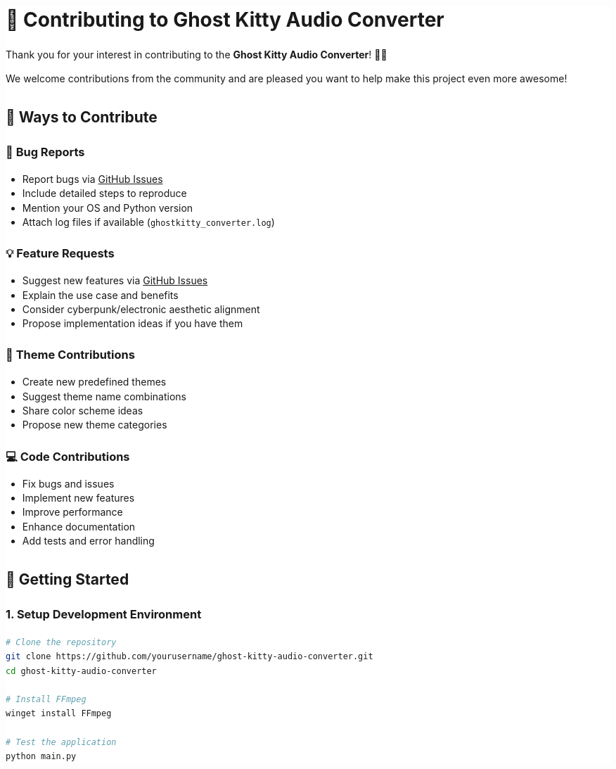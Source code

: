 # 🤝 Contributing to Ghost Kitty Audio Converter

Thank you for your interest in contributing to the **Ghost Kitty Audio Converter**! 👻🎵

We welcome contributions from the community and are pleased you want to help make this project even more awesome!

## 🌟 Ways to Contribute

### 🐛 **Bug Reports**
- Report bugs via [GitHub Issues](https://github.com/yourusername/ghost-kitty-audio-converter/issues)
- Include detailed steps to reproduce
- Mention your OS and Python version
- Attach log files if available (`ghostkitty_converter.log`)

### 💡 **Feature Requests**
- Suggest new features via [GitHub Issues](https://github.com/yourusername/ghost-kitty-audio-converter/issues)
- Explain the use case and benefits
- Consider cyberpunk/electronic aesthetic alignment
- Propose implementation ideas if you have them

### 🎨 **Theme Contributions**
- Create new predefined themes
- Suggest theme name combinations
- Share color scheme ideas
- Propose new theme categories

### 💻 **Code Contributions**
- Fix bugs and issues
- Implement new features
- Improve performance
- Enhance documentation
- Add tests and error handling

## 🚀 Getting Started

### 1. **Setup Development Environment**

```bash
# Clone the repository
git clone https://github.com/yourusername/ghost-kitty-audio-converter.git
cd ghost-kitty-audio-converter

# Install FFmpeg
winget install FFmpeg

# Test the application
python main.py
```

